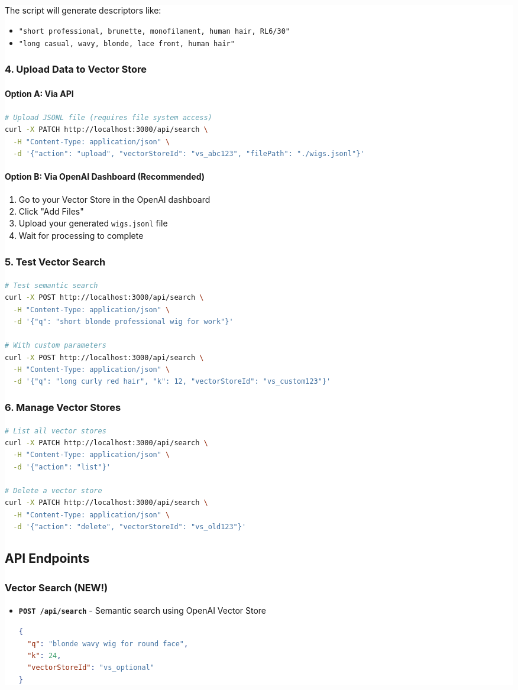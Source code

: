 The script will generate descriptors like:
- `"short professional, brunette, monofilament, human hair, RL6/30"`  
- `"long casual, wavy, blonde, lace front, human hair"`

### 4. Upload Data to Vector Store

#### Option A: Via API
```bash
# Upload JSONL file (requires file system access)
curl -X PATCH http://localhost:3000/api/search \
  -H "Content-Type: application/json" \
  -d '{"action": "upload", "vectorStoreId": "vs_abc123", "filePath": "./wigs.jsonl"}'
```

#### Option B: Via OpenAI Dashboard (Recommended)
1. Go to your Vector Store in the OpenAI dashboard
2. Click "Add Files"
3. Upload your generated `wigs.jsonl` file
4. Wait for processing to complete

### 5. Test Vector Search

```bash
# Test semantic search
curl -X POST http://localhost:3000/api/search \
  -H "Content-Type: application/json" \
  -d '{"q": "short blonde professional wig for work"}'

# With custom parameters
curl -X POST http://localhost:3000/api/search \
  -H "Content-Type: application/json" \
  -d '{"q": "long curly red hair", "k": 12, "vectorStoreId": "vs_custom123"}'
```

### 6. Manage Vector Stores

```bash
# List all vector stores
curl -X PATCH http://localhost:3000/api/search \
  -H "Content-Type: application/json" \
  -d '{"action": "list"}'

# Delete a vector store
curl -X PATCH http://localhost:3000/api/search \
  -H "Content-Type: application/json" \
  -d '{"action": "delete", "vectorStoreId": "vs_old123"}'
```

## API Endpoints

### Vector Search (NEW!)
- **`POST /api/search`** - Semantic search using OpenAI Vector Store
  ```json
  {
    "q": "blonde wavy wig for round face",
    "k": 24,
    "vectorStoreId": "vs_optional"
  }
  ```
